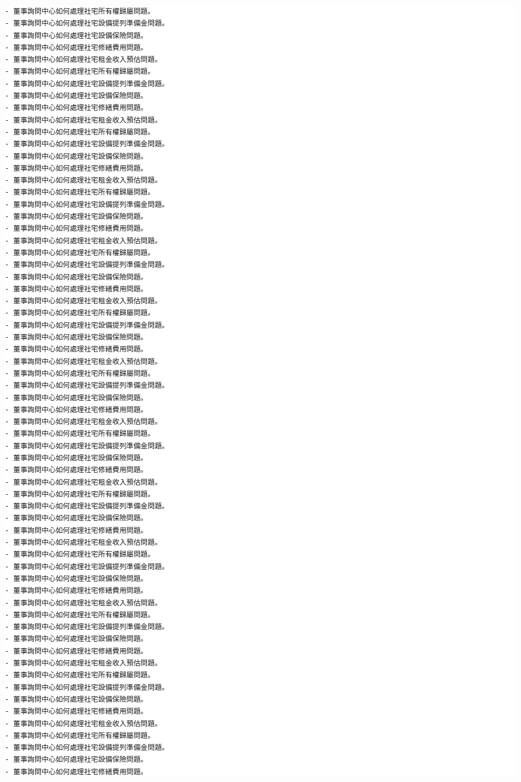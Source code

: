     - 董事詢問中心如何處理社宅所有權歸屬問題。
    - 董事詢問中心如何處理社宅設備提列準備金問題。
    - 董事詢問中心如何處理社宅設備保險問題。
    - 董事詢問中心如何處理社宅修繕費用問題。
    - 董事詢問中心如何處理社宅租金收入預估問題。
    - 董事詢問中心如何處理社宅所有權歸屬問題。
    - 董事詢問中心如何處理社宅設備提列準備金問題。
    - 董事詢問中心如何處理社宅設備保險問題。
    - 董事詢問中心如何處理社宅修繕費用問題。
    - 董事詢問中心如何處理社宅租金收入預估問題。
    - 董事詢問中心如何處理社宅所有權歸屬問題。
    - 董事詢問中心如何處理社宅設備提列準備金問題。
    - 董事詢問中心如何處理社宅設備保險問題。
    - 董事詢問中心如何處理社宅修繕費用問題。
    - 董事詢問中心如何處理社宅租金收入預估問題。
    - 董事詢問中心如何處理社宅所有權歸屬問題。
    - 董事詢問中心如何處理社宅設備提列準備金問題。
    - 董事詢問中心如何處理社宅設備保險問題。
    - 董事詢問中心如何處理社宅修繕費用問題。
    - 董事詢問中心如何處理社宅租金收入預估問題。
    - 董事詢問中心如何處理社宅所有權歸屬問題。
    - 董事詢問中心如何處理社宅設備提列準備金問題。
    - 董事詢問中心如何處理社宅設備保險問題。
    - 董事詢問中心如何處理社宅修繕費用問題。
    - 董事詢問中心如何處理社宅租金收入預估問題。
    - 董事詢問中心如何處理社宅所有權歸屬問題。
    - 董事詢問中心如何處理社宅設備提列準備金問題。
    - 董事詢問中心如何處理社宅設備保險問題。
    - 董事詢問中心如何處理社宅修繕費用問題。
    - 董事詢問中心如何處理社宅租金收入預估問題。
    - 董事詢問中心如何處理社宅所有權歸屬問題。
    - 董事詢問中心如何處理社宅設備提列準備金問題。
    - 董事詢問中心如何處理社宅設備保險問題。
    - 董事詢問中心如何處理社宅修繕費用問題。
    - 董事詢問中心如何處理社宅租金收入預估問題。
    - 董事詢問中心如何處理社宅所有權歸屬問題。
    - 董事詢問中心如何處理社宅設備提列準備金問題。
    - 董事詢問中心如何處理社宅設備保險問題。
    - 董事詢問中心如何處理社宅修繕費用問題。
    - 董事詢問中心如何處理社宅租金收入預估問題。
    - 董事詢問中心如何處理社宅所有權歸屬問題。
    - 董事詢問中心如何處理社宅設備提列準備金問題。
    - 董事詢問中心如何處理社宅設備保險問題。
    - 董事詢問中心如何處理社宅修繕費用問題。
    - 董事詢問中心如何處理社宅租金收入預估問題。
    - 董事詢問中心如何處理社宅所有權歸屬問題。
    - 董事詢問中心如何處理社宅設備提列準備金問題。
    - 董事詢問中心如何處理社宅設備保險問題。
    - 董事詢問中心如何處理社宅修繕費用問題。
    - 董事詢問中心如何處理社宅租金收入預估問題。
    - 董事詢問中心如何處理社宅所有權歸屬問題。
    - 董事詢問中心如何處理社宅設備提列準備金問題。
    - 董事詢問中心如何處理社宅設備保險問題。
    - 董事詢問中心如何處理社宅修繕費用問題。
    - 董事詢問中心如何處理社宅租金收入預估問題。
    - 董事詢問中心如何處理社宅所有權歸屬問題。
    - 董事詢問中心如何處理社宅設備提列準備金問題。
    - 董事詢問中心如何處理社宅設備保險問題。
    - 董事詢問中心如何處理社宅修繕費用問題。
    - 董事詢問中心如何處理社宅租金收入預估問題。
    - 董事詢問中心如何處理社宅所有權歸屬問題。
    - 董事詢問中心如何處理社宅設備提列準備金問題。
    - 董事詢問中心如何處理社宅設備保險問題。
    - 董事詢問中心如何處理社宅修繕費用問題。